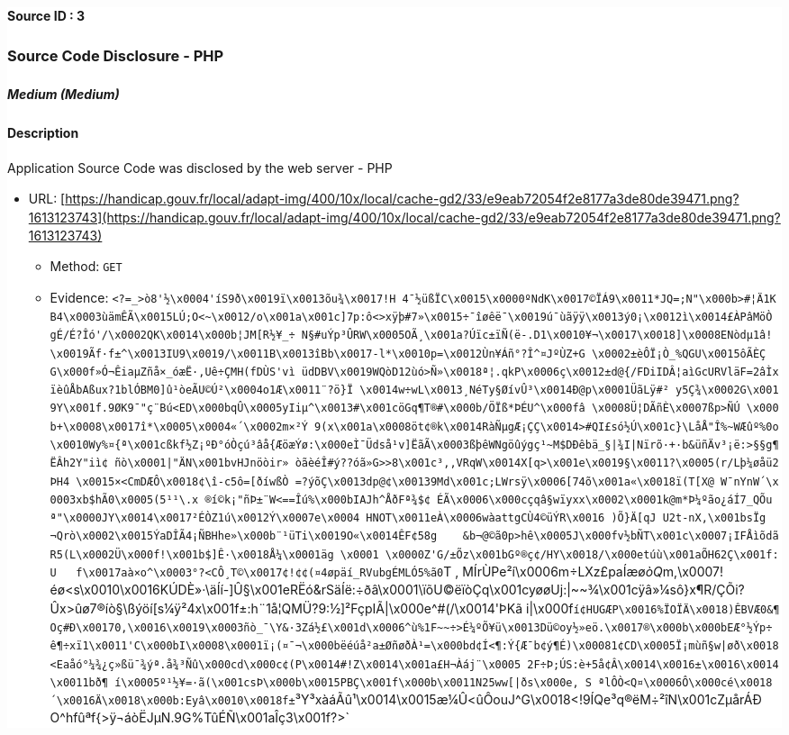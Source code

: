  
#### Source ID : 3

  
  
  
  
### Source Code Disclosure - PHP
##### Medium (Medium)
  
  
  
  
#### Description
<p>Application Source Code was disclosed by the web server - PHP</p>
  
  
  
* URL: [https://handicap.gouv.fr/local/adapt-img/400/10x/local/cache-gd2/33/e9eab72054f2e8177a3de80de39471.png?1613123743](https://handicap.gouv.fr/local/adapt-img/400/10x/local/cache-gd2/33/e9eab72054f2e8177a3de80de39471.png?1613123743)
  
  
  * Method: `GET`
  
  
  * Evidence: `<?=_>ò8'½\x0004'íS9ð\x0019ï\x0013õu¾\x0017!H
4¯½üßÏC\x0015\x0000ºNdK\x0017©ÏÁ9\x0011*JQ=;N"\x000b>#¦Ä1KB4\x0003ùämÊÃ\x0015LÚ;O<~\x0012/o\x001a\x001c]7p:ô<>xÿþ#7»\x0015÷¯îøêë¯\x0019ú¯ùãÿÿ\x0013ý0¡\x0012ì\x0014£ÀPâMöÒgÉ/É?Îó'/\x0002QK\x0014\x000b¦JM[R½¥_÷
N§#uÝp³ÛRW\x0005OÃ¸\x001a?Úïc±ïÑ(ë-.D1\x0010¥¬\x0017\x0018]\x0008ENòdµ1â!\x0019Ãf·f±^\x0013IU9\x0019/\x0011B\x0013îBb\x0017-l*\x0010p=\x0012Ùn¥Áñ°?Î^¤JºÙZ+G
\x0002±èÔÏ¡Ò_%QGU\x0015ôÃÈÇG\x000f»Ó¬ÊiaµZñå×_óæË·,Uê­÷ÇMH(fDÙS'vì üdDBV\x0019WQòD12ùó>Ñ»\x0018ª¦.qkP\x0006ç\x0012±d@{/FDiIDÂ¦aìGcURVläF=2âÌxïèûÅbAßux?1blÓBM0]û¹òeÃU©Ú²\x0004o1Æ\x0011¨?ö}Ï \x0014w÷wL\x0013¸NéTy§ØívÛ³\x0014Ð@p\x0001ÜãLÿ#² y5Ç¾\x0002G\x0019Y\x001f.9ØK9¯"ç¨Bú<ED\x000bqÛ\x0005yIiµ^\x0013#\x001cöGq¶T®#\x000b/ÖÏß*ÞÉU^\x000fâ \x0008Ü¦DÃñÈ\x0007ßp>ÑÚ \x000b+\x0008\x0017î*\x0005\x0004«´\x0002m×²Ý
9­(x\x001a\x0008öt¢®k\x0014RàÑµgÆ¡ÇÇ\x0014>#QI£só½Ú\x001c}\LåÅ"Î%~WÆûº%0o\x0010Wy%¤{ª\x001cßk­f½Z¡ºÐ°óÒçú³âå{ÆöæÝø:\x000eÌ¯Üdså¹v]ËãÃ\x0003ßþêWNgöûýgç¹~M$DÐêbä_§|¾I|Nïrõ·+·b&üñÄv³¡ë:>§§g¶ËÂh2Y"iì¢
ñò\x0001|"ÄN\x001bvHJnöòir» òãèéÎ#ý??óã»G>>8\x001c³,,VRqW\x0014X[q>\x001e\x0019§\x0011?\x0005(r/Lþ¼øåü2ÞH4
\x0015×<CmDÆÔ\x0018¢\î-c5ô=[ðíwßÒ
=?ýõÇ\x0013dp@¢\x00139Md\x001c;LWrsÿ\x0006[74õ\x001a«­\x0018ï(T[X@ W¯nYnW´\x0003xb$hÃ0\x0005(5¹¹\.x
®í©k¡"ñÞ±¨W<==Îú%\x000bIAJh^ÅðFª¾$¢
ÉÃ\x0006­\x000cçqâ§wïyxx\x0002\x0001k@m*Þ¼ºão¿áÍ7_QÕuª"\x0000JY\x0014\x0017²ÉÒZ1­ú\x0012Ý\x0007e\x0004
HNOT\x0011eÀ\x0006wàattgCÙ4©üÝR\x0016
)Õ}Ä[qJ
U2t-nX,\x001bsÏg¬Qrò\x0002\x0015ÝaDÎÃ4¡ÑBHhe»\x000b¨¹üTi\x0019O«\x0014ÊF¢58g	&b¬@©ã0p>hê\x0005J\x000fv½bÑT\x001c\x0007¡IFÅìõdãR5(L\x0002Ü\x000f!\x001b$]Ê·\x0018Å¼\x0001äg
\x0001 \x0000Z'G/±Õz\x001bGº®ç¢/HY\x0018/\x000etúù\x001aÕH62Ç\x001f:U	f\x0017aà×o^\x0003°?<CÔ¸T©\x0017¢!¢¢(¤4øpäí_RVubgÉMLÓ5%ã0`T ,
MÍrÙPe²í\x0006m÷LXz£paÍæø*òQ*m,\x0007!éø<s\x0010\x0016KÚDÈ»·\äÍí-]Û§\x001eRËó&rSäÍë:÷ðâ\x0001\ïõU©ëïòÇq\x001cyøøUj:|~~¾\x001cÿâ»¼sô}x¶R/ÇÕi?Ûx>ûø7®íò§\ßýöí[s¼ÿ²4x\x001f±:h¨1å¦QMÜ?9:½]²FçpIÃ|\x000e^#(/\x0014'ÞKã i|\x000f`í¢HUGÆP\x0016%ÏOÏÄ\x0018)ÊBVÆ0&¶Oç#Ð\x00170,\x0016\x0019\x0003ñò_¯\Y&·3Zá½£\x001d\x0006^ù%1F~~÷>É¼ºÕ¥ü\x0013Dü©oy½»eö.\x0017®\x000b\x000bEÆ°½Ýp÷ê¶÷xï1\x0011'C\x000bI\x0008\x0001ï¡(¤¯¬\x000bëéúå²a±ØñøðÀ¹=\x000bd¢Í<¶:Ý{Æ¯b¢ý¶É)\x00081¢CD\x0005Ï¡mùñ§w|øð\x0018<Eaåó°¼¾¿ç»ßü¯¾ýª.å¾³Ñû\x000cd\x000c¢(P\x0014#!Z\x0014\x001a£H¬Àáj¨\x0005
2F÷Þ;ÚS:è+5å¢Â\x0014\x0016±\x0016\x0014\x0011bð¶ í\x0005º¹½¥=·ã(\x001csÞ\x000b\x0015PBÇ\x001f\x000b\x0011N2­5ww[|ðs\x000e, S ªlÔÒ<Q¤\x0006Ô\x000cé\x0018´\x0016Ä\x0018\x000b:Eyâ\x0010\x0018f±`³Y³xàáÃû¹\x0014\x0015æ¼Û<ûÔouJ^G\x0018<!9ÍQe³q®ëM÷²îN\x001cZµårÁÐ	O^hfûªf{>ÿ¬áòËJµN.9G%TûÉÑ\x001aÎç3\x001f?>`
  